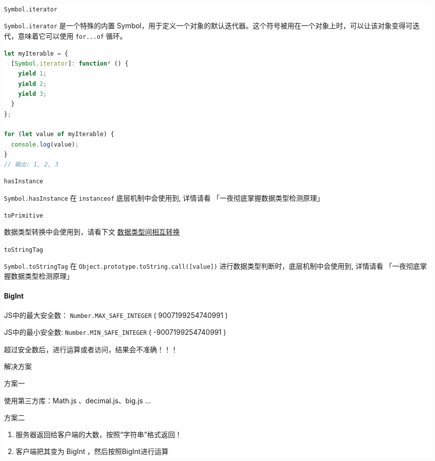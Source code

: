 

`Symbol.iterator`

`Symbol.iterator` 是一个特殊的内置 Symbol，用于定义一个对象的默认迭代器。这个符号被用在一个对象上时，可以让该对象变得可迭代，意味着它可以使用 `for...of` 循环。

```js
let myIterable = {
  [Symbol.iterator]: function* () {
    yield 1;
    yield 2;
    yield 3;
  }
};

for (let value of myIterable) {
  console.log(value);
}
// 输出: 1, 2, 3
```



`hasInstance`

`Symbol.hasInstance` 在 `instanceof` 底层机制中会使用到, 详情请看 「一夜彻底掌握数据类型检测原理」



`toPrimitive`

数据类型转换中会使用到，请看下文 [数据类型间相互转换](#数据类型间相互转换)



`toStringTag`

`Symbol.toStringTag` 在 `Object.prototype.toString.call([value])` 进行数据类型判断时，底层机制中会使用到, 详情请看 「一夜彻底掌握数据类型检测原理」



#### BigInt

JS中的最大安全数： `Number.MAX_SAFE_INTEGER` ( 9007199254740991 )

JS中的最小安全数:  `Number.MIN_SAFE_INTEGER` ( -9007199254740991  )

超过安全数后，进行运算或者访问，结果会不准确！！！



 解决方案

方案一

使用第三方库：Math.js 、decimal.js、big.js ...



方案二

1. 服务器返回给客户端的大数，按照“字符串”格式返回！

2. 客户端把其变为 BigInt ，然后按照BigInt进行运算
